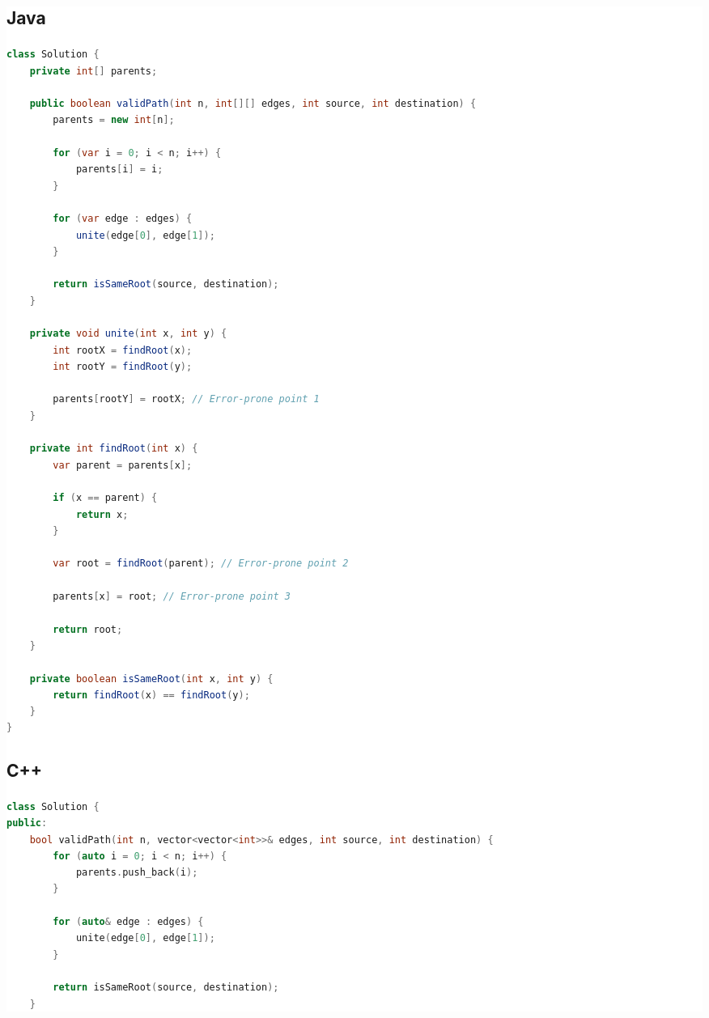 ## Java
```java
class Solution {
    private int[] parents;

    public boolean validPath(int n, int[][] edges, int source, int destination) {
        parents = new int[n];
        
        for (var i = 0; i < n; i++) {
            parents[i] = i;
        }

        for (var edge : edges) {
            unite(edge[0], edge[1]);
        }

        return isSameRoot(source, destination);
    }

    private void unite(int x, int y) {
        int rootX = findRoot(x);
        int rootY = findRoot(y);

        parents[rootY] = rootX; // Error-prone point 1
    }

    private int findRoot(int x) {
        var parent = parents[x];

        if (x == parent) {
            return x;
        }

        var root = findRoot(parent); // Error-prone point 2

        parents[x] = root; // Error-prone point 3

        return root;
    }

    private boolean isSameRoot(int x, int y) {
        return findRoot(x) == findRoot(y);
    }
}
```

## C++
```cpp
class Solution {
public:
    bool validPath(int n, vector<vector<int>>& edges, int source, int destination) {
        for (auto i = 0; i < n; i++) {
            parents.push_back(i);
        }

        for (auto& edge : edges) {
            unite(edge[0], edge[1]);
        }

        return isSameRoot(source, destination);
    }

```